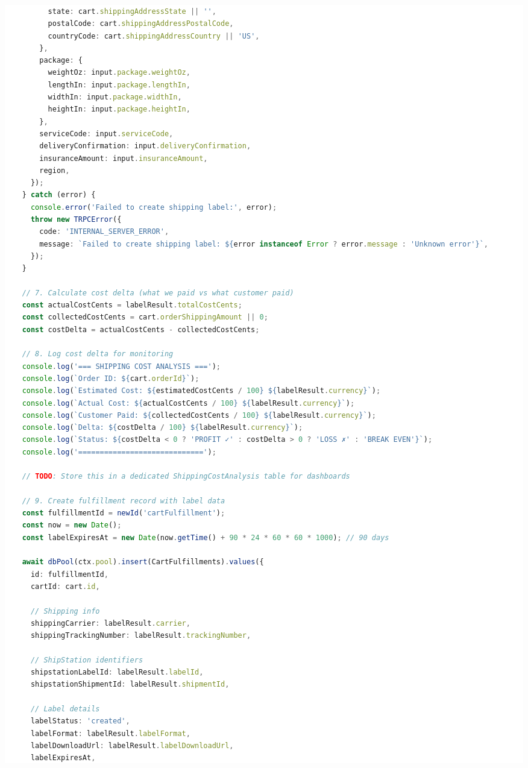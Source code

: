 ```typescript
          state: cart.shippingAddressState || '',
          postalCode: cart.shippingAddressPostalCode,
          countryCode: cart.shippingAddressCountry || 'US',
        },
        package: {
          weightOz: input.package.weightOz,
          lengthIn: input.package.lengthIn,
          widthIn: input.package.widthIn,
          heightIn: input.package.heightIn,
        },
        serviceCode: input.serviceCode,
        deliveryConfirmation: input.deliveryConfirmation,
        insuranceAmount: input.insuranceAmount,
        region,
      });
    } catch (error) {
      console.error('Failed to create shipping label:', error);
      throw new TRPCError({
        code: 'INTERNAL_SERVER_ERROR',
        message: `Failed to create shipping label: ${error instanceof Error ? error.message : 'Unknown error'}`,
      });
    }

    // 7. Calculate cost delta (what we paid vs what customer paid)
    const actualCostCents = labelResult.totalCostCents;
    const collectedCostCents = cart.orderShippingAmount || 0;
    const costDelta = actualCostCents - collectedCostCents;

    // 8. Log cost delta for monitoring
    console.log('=== SHIPPING COST ANALYSIS ===');
    console.log(`Order ID: ${cart.orderId}`);
    console.log(`Estimated Cost: ${estimatedCostCents / 100} ${labelResult.currency}`);
    console.log(`Actual Cost: ${actualCostCents / 100} ${labelResult.currency}`);
    console.log(`Customer Paid: ${collectedCostCents / 100} ${labelResult.currency}`);
    console.log(`Delta: ${costDelta / 100} ${labelResult.currency}`);
    console.log(`Status: ${costDelta < 0 ? 'PROFIT ✓' : costDelta > 0 ? 'LOSS ✗' : 'BREAK EVEN'}`);
    console.log('=============================');

    // TODO: Store this in a dedicated ShippingCostAnalysis table for dashboards

    // 9. Create fulfillment record with label data
    const fulfillmentId = newId('cartFulfillment');
    const now = new Date();
    const labelExpiresAt = new Date(now.getTime() + 90 * 24 * 60 * 60 * 1000); // 90 days

    await dbPool(ctx.pool).insert(CartFulfillments).values({
      id: fulfillmentId,
      cartId: cart.id,

      // Shipping info
      shippingCarrier: labelResult.carrier,
      shippingTrackingNumber: labelResult.trackingNumber,

      // ShipStation identifiers
      shipstationLabelId: labelResult.labelId,
      shipstationShipmentId: labelResult.shipmentId,

      // Label details
      labelStatus: 'created',
      labelFormat: labelResult.labelFormat,
      labelDownloadUrl: labelResult.labelDownloadUrl,
      labelExpiresAt,
```